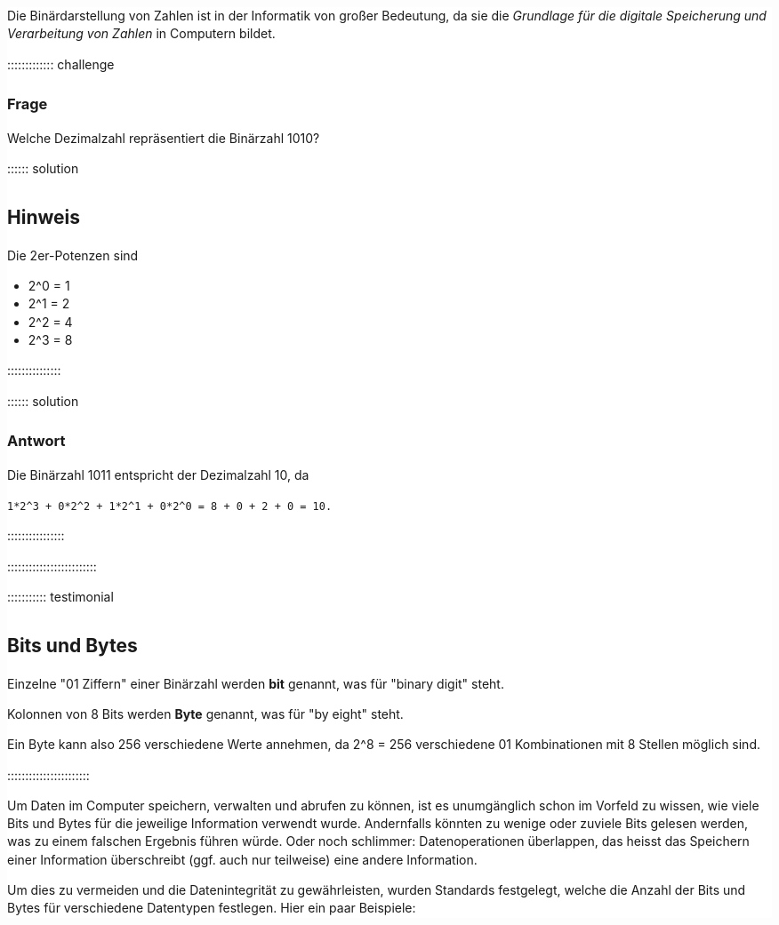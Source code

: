 Die Binärdarstellung von Zahlen ist in der Informatik von großer Bedeutung, da sie die *Grundlage für die digitale Speicherung und Verarbeitung von Zahlen* in Computern bildet.

::::::::::::: challenge

### Frage

Welche Dezimalzahl repräsentiert die Binärzahl 1010?

:::::: solution

## Hinweis

Die 2er-Potenzen sind 

- 2^0 = 1
- 2^1 = 2
- 2^2 = 4
- 2^3 = 8

:::::::::::::::

:::::: solution

### Antwort

Die Binärzahl 1011 entspricht der Dezimalzahl 10, da 

```plaintext
1*2^3 + 0*2^2 + 1*2^1 + 0*2^0 = 8 + 0 + 2 + 0 = 10.
```

::::::::::::::::

:::::::::::::::::::::::::


::::::::::: testimonial

## Bits und Bytes

Einzelne "01 Ziffern" einer Binärzahl werden **bit** genannt, was für "binary digit" steht.

Kolonnen von 8 Bits werden **Byte** genannt, was für "by eight" steht.

Ein Byte kann also 256 verschiedene Werte annehmen, da 2^8 = 256 verschiedene 01 Kombinationen mit 8 Stellen möglich sind.

:::::::::::::::::::::::

Um Daten im Computer speichern, verwalten und abrufen zu können, ist es unumgänglich schon im Vorfeld zu wissen, wie viele Bits und Bytes für die jeweilige Information verwendt wurde.
Andernfalls könnten zu wenige oder zuviele Bits gelesen werden, was zu einem falschen Ergebnis führen würde.
Oder noch schlimmer: Datenoperationen überlappen, das heisst das Speichern einer Information überschreibt (ggf. auch nur teilweise) eine andere Information.

Um dies zu vermeiden und die Datenintegrität zu gewährleisten, wurden Standards festgelegt, welche die Anzahl der Bits und Bytes für verschiedene Datentypen festlegen. Hier ein paar Beispiele:
